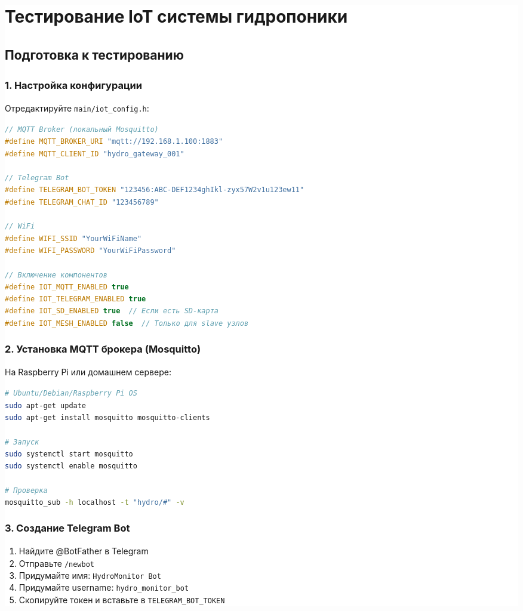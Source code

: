 # Тестирование IoT системы гидропоники

## Подготовка к тестированию

### 1. Настройка конфигурации

Отредактируйте `main/iot_config.h`:

```c
// MQTT Broker (локальный Mosquitto)
#define MQTT_BROKER_URI "mqtt://192.168.1.100:1883"
#define MQTT_CLIENT_ID "hydro_gateway_001"

// Telegram Bot
#define TELEGRAM_BOT_TOKEN "123456:ABC-DEF1234ghIkl-zyx57W2v1u123ew11"
#define TELEGRAM_CHAT_ID "123456789"

// WiFi
#define WIFI_SSID "YourWiFiName"
#define WIFI_PASSWORD "YourWiFiPassword"

// Включение компонентов
#define IOT_MQTT_ENABLED true
#define IOT_TELEGRAM_ENABLED true
#define IOT_SD_ENABLED true  // Если есть SD-карта
#define IOT_MESH_ENABLED false  // Только для slave узлов
```

### 2. Установка MQTT брокера (Mosquitto)

На Raspberry Pi или домашнем сервере:

```bash
# Ubuntu/Debian/Raspberry Pi OS
sudo apt-get update
sudo apt-get install mosquitto mosquitto-clients

# Запуск
sudo systemctl start mosquitto
sudo systemctl enable mosquitto

# Проверка
mosquitto_sub -h localhost -t "hydro/#" -v
```

### 3. Создание Telegram Bot

1. Найдите @BotFather в Telegram
2. Отправьте `/newbot`
3. Придумайте имя: `HydroMonitor Bot`
4. Придумайте username: `hydro_monitor_bot`
5. Скопируйте токен и вставьте в `TELEGRAM_BOT_TOKEN`
